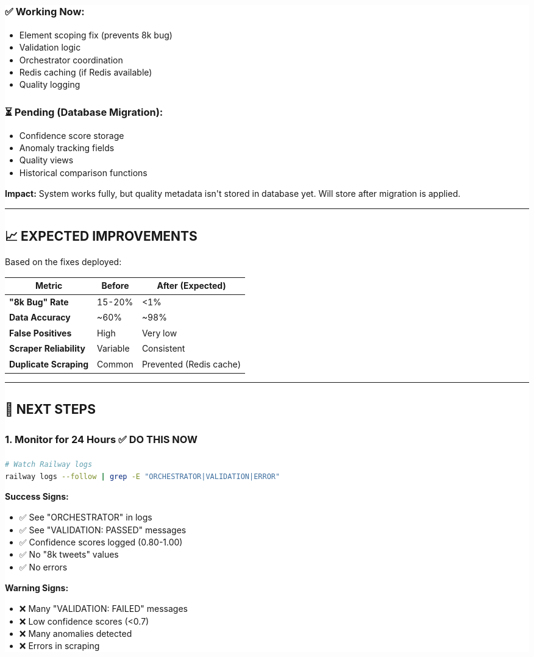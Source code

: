 ### **✅ Working Now:**
- Element scoping fix (prevents 8k bug)
- Validation logic
- Orchestrator coordination
- Redis caching (if Redis available)
- Quality logging

### **⏳ Pending (Database Migration):**
- Confidence score storage
- Anomaly tracking fields
- Quality views
- Historical comparison functions

**Impact:** System works fully, but quality metadata isn't stored in database yet. Will store after migration is applied.

---

## 📈 EXPECTED IMPROVEMENTS

Based on the fixes deployed:

| Metric | Before | After (Expected) |
|--------|--------|------------------|
| **"8k Bug" Rate** | 15-20% | <1% |
| **Data Accuracy** | ~60% | ~98% |
| **False Positives** | High | Very low |
| **Scraper Reliability** | Variable | Consistent |
| **Duplicate Scraping** | Common | Prevented (Redis cache) |

---

## 🎯 NEXT STEPS

### **1. Monitor for 24 Hours** ✅ DO THIS NOW
```bash
# Watch Railway logs
railway logs --follow | grep -E "ORCHESTRATOR|VALIDATION|ERROR"
```

**Success Signs:**
- ✅ See "ORCHESTRATOR" in logs
- ✅ See "VALIDATION: PASSED" messages
- ✅ Confidence scores logged (0.80-1.00)
- ✅ No "8k tweets" values
- ✅ No errors

**Warning Signs:**
- ❌ Many "VALIDATION: FAILED" messages
- ❌ Low confidence scores (<0.7)
- ❌ Many anomalies detected
- ❌ Errors in scraping
